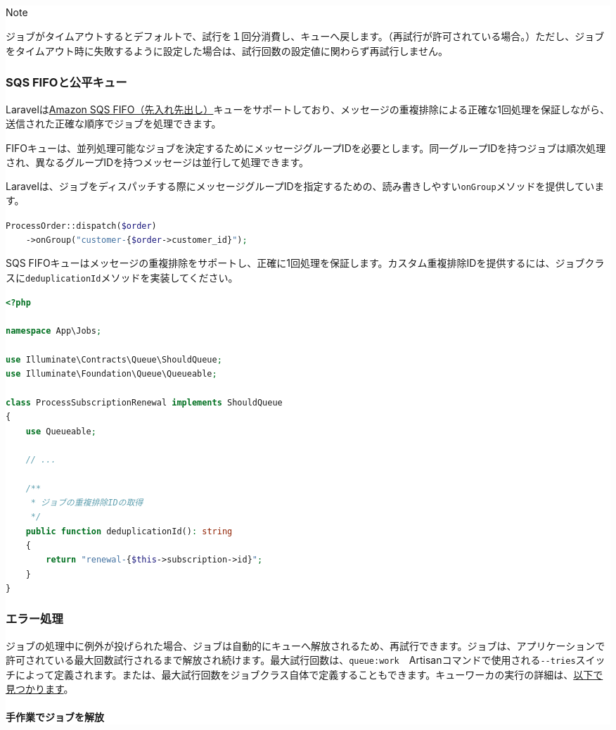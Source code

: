 > [!NOTE]
> ジョブがタイムアウトするとデフォルトで、試行を１回分消費し、キューへ戻します。（再試行が許可されている場合。）ただし、ジョブをタイムアウト時に失敗するように設定した場合は、試行回数の設定値に関わらず再試行しません。

<a name="sqs-fifo-and-fair-queues"></a>
### SQS FIFOと公平キュー

Laravelは[Amazon SQS FIFO（先入れ先出し）](https://docs.aws.amazon.com/AWSSimpleQueueService/latest/SQSDeveloperGuide/sqs-fifo-queues.html)キューをサポートしており、メッセージの重複排除による正確な1回処理を保証しながら、送信された正確な順序でジョブを処理できます。

FIFOキューは、並列処理可能なジョブを決定するためにメッセージグループIDを必要とします。同一グループIDを持つジョブは順次処理され、異なるグループIDを持つメッセージは並行して処理できます。

Laravelは、ジョブをディスパッチする際にメッセージグループIDを指定するための、読み書きしやすい`onGroup`メソッドを提供しています。

```php
ProcessOrder::dispatch($order)
    ->onGroup("customer-{$order->customer_id}");
```

SQS FIFOキューはメッセージの重複排除をサポートし、正確に1回処理を保証します。カスタム重複排除IDを提供するには、ジョブクラスに`deduplicationId`メソッドを実装してください。

```php
<?php

namespace App\Jobs;

use Illuminate\Contracts\Queue\ShouldQueue;
use Illuminate\Foundation\Queue\Queueable;

class ProcessSubscriptionRenewal implements ShouldQueue
{
    use Queueable;

    // ...

    /**
     * ジョブの重複排除IDの取得
     */
    public function deduplicationId(): string
    {
        return "renewal-{$this->subscription->id}";
    }
}
```

<a name="error-handling"></a>
### エラー処理

ジョブの処理中に例外が投げられた場合、ジョブは自動的にキューへ解放されるため、再試行できます。ジョブは、アプリケーションで許可されている最大回数試行されるまで解放され続けます。最大試行回数は、`queue:work`　Artisanコマンドで使用される`--tries`スイッチによって定義されます。または、最大試行回数をジョブクラス自体で定義することもできます。キューワーカの実行の詳細は、[以下で見つかります](#running-the-queue-worker)。

<a name="manually-releasing-a-job"></a>
#### 手作業でジョブを解放
